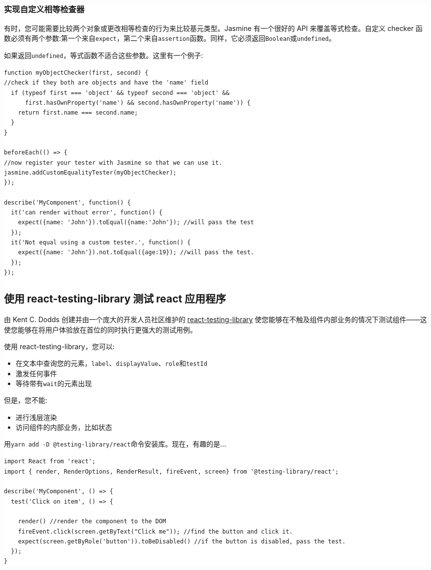 ### 实现自定义相等检查器

有时，您可能需要比较两个对象或更改相等检查的行为来比较基元类型。Jasmine 有一个很好的 API 来覆盖等式检查。自定义 checker 函数必须有两个参数:第一个来自`expect`，第二个来自`assertion`函数。同样，它必须返回`Boolean`或`undefined`。

如果返回`undefined`，等式函数不适合这些参数。这里有一个例子:

```
function myObjectChecker(first, second) {
//check if they both are objects and have the 'name' field  
  if (typeof first === 'object' && typeof second === 'object' && 
      first.hasOwnProperty('name') && second.hasOwnProperty('name')) {
    return first.name === second.name;
  }
}

beforeEach(() => {
//now register your tester with Jasmine so that we can use it.  
jasmine.addCustomEqualityTester(myObjectChecker);
});

describe('MyComponent', function() {
  it('can render without error', function() {
    expect({name: 'John'}).toEqual({name:'John'}); //will pass the test
  });
  it('Not equal using a custom tester.', function() {
    expect({name: 'John'}).not.toEqual({age:19}); //will pass the test.
  });
});

```

## 使用 react-testing-library 测试 react 应用程序

由 Kent C. Dodds 创建并由一个庞大的开发人员社区维护的 [react-testing-library](https://blog.logrocket.com/semantic-tests-with-react-testing-library/) 使您能够在不触及组件内部业务的情况下测试组件——这使您能够在将用户体验放在首位的同时执行更强大的测试用例。

使用 react-testing-library，您可以:

*   在文本中查询您的元素，`label`、`displayValue`、`role`和`testId`
*   激发任何事件
*   等待带有`wait`的元素出现

但是，您不能:

*   进行浅层渲染
*   访问组件的内部业务，比如状态

用`yarn add -D @testing-library/react`命令安装库。现在，有趣的是…

```
import React from 'react';
import { render, RenderOptions, RenderResult, fireEvent, screen} from '@testing-library/react';

describe('MyComponent', () => {
  test('Click on item', () => {

    render() //render the component to the DOM
    fireEvent.click(screen.getByText("Click me")); //find the button and click it.
    expect(screen.getByRole('button')).toBeDisabled() //if the button is disabled, pass the test.
  });
}

```
